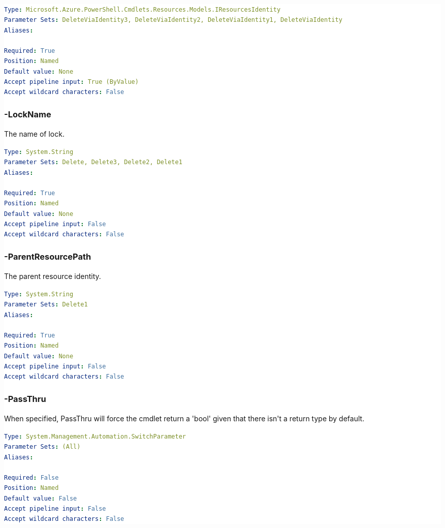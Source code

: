 ```yaml
Type: Microsoft.Azure.PowerShell.Cmdlets.Resources.Models.IResourcesIdentity
Parameter Sets: DeleteViaIdentity3, DeleteViaIdentity2, DeleteViaIdentity1, DeleteViaIdentity
Aliases:

Required: True
Position: Named
Default value: None
Accept pipeline input: True (ByValue)
Accept wildcard characters: False
```

### -LockName
The name of lock.

```yaml
Type: System.String
Parameter Sets: Delete, Delete3, Delete2, Delete1
Aliases:

Required: True
Position: Named
Default value: None
Accept pipeline input: False
Accept wildcard characters: False
```

### -ParentResourcePath
The parent resource identity.

```yaml
Type: System.String
Parameter Sets: Delete1
Aliases:

Required: True
Position: Named
Default value: None
Accept pipeline input: False
Accept wildcard characters: False
```

### -PassThru
When specified, PassThru will force the cmdlet return a 'bool' given that there isn't a return type by default.

```yaml
Type: System.Management.Automation.SwitchParameter
Parameter Sets: (All)
Aliases:

Required: False
Position: Named
Default value: False
Accept pipeline input: False
Accept wildcard characters: False
```
